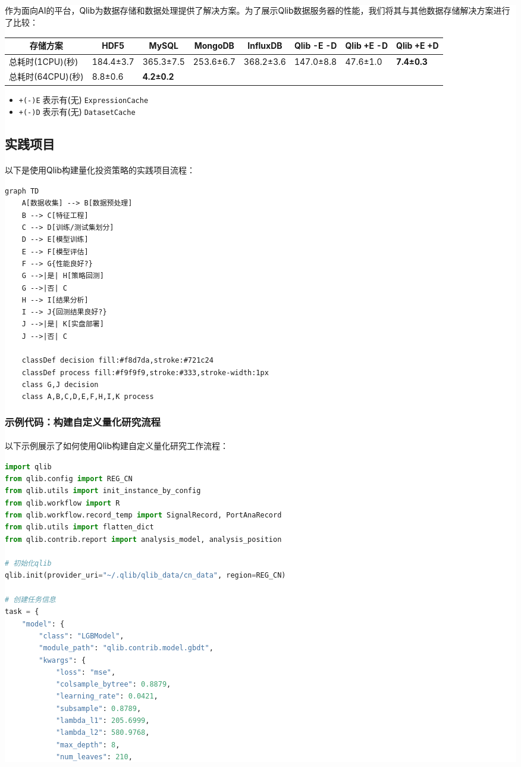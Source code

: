 作为面向AI的平台，Qlib为数据存储和数据处理提供了解决方案。为了展示Qlib数据服务器的性能，我们将其与其他数据存储解决方案进行了比较：

| 存储方案 | HDF5 | MySQL | MongoDB | InfluxDB | Qlib -E -D | Qlib +E -D | Qlib +E +D |
|---------|------|-------|---------|----------|-----------|-----------|-----------|
| 总耗时(1CPU)(秒) | 184.4±3.7 | 365.3±7.5 | 253.6±6.7 | 368.2±3.6 | 147.0±8.8 | 47.6±1.0 | **7.4±0.3** |
| 总耗时(64CPU)(秒) | 8.8±0.6 | **4.2±0.2** | | | | | |

- `+(-)E` 表示有(无) `ExpressionCache`
- `+(-)D` 表示有(无) `DatasetCache`

## 实践项目

以下是使用Qlib构建量化投资策略的实践项目流程：

```mermaid
graph TD
    A[数据收集] --> B[数据预处理]
    B --> C[特征工程]
    C --> D[训练/测试集划分]
    D --> E[模型训练]
    E --> F[模型评估]
    F --> G{性能良好?}
    G -->|是| H[策略回测]
    G -->|否| C
    H --> I[结果分析]
    I --> J{回测结果良好?}
    J -->|是| K[实盘部署]
    J -->|否| C
    
    classDef decision fill:#f8d7da,stroke:#721c24
    classDef process fill:#f9f9f9,stroke:#333,stroke-width:1px
    class G,J decision
    class A,B,C,D,E,F,H,I,K process
```

### 示例代码：构建自定义量化研究流程

以下示例展示了如何使用Qlib构建自定义量化研究工作流程：

```python
import qlib
from qlib.config import REG_CN
from qlib.utils import init_instance_by_config
from qlib.workflow import R
from qlib.workflow.record_temp import SignalRecord, PortAnaRecord
from qlib.utils import flatten_dict
from qlib.contrib.report import analysis_model, analysis_position

# 初始化qlib
qlib.init(provider_uri="~/.qlib/qlib_data/cn_data", region=REG_CN)

# 创建任务信息
task = {
    "model": {
        "class": "LGBModel",
        "module_path": "qlib.contrib.model.gbdt",
        "kwargs": {
            "loss": "mse",
            "colsample_bytree": 0.8879,
            "learning_rate": 0.0421,
            "subsample": 0.8789,
            "lambda_l1": 205.6999,
            "lambda_l2": 580.9768,
            "max_depth": 8,
            "num_leaves": 210,
```